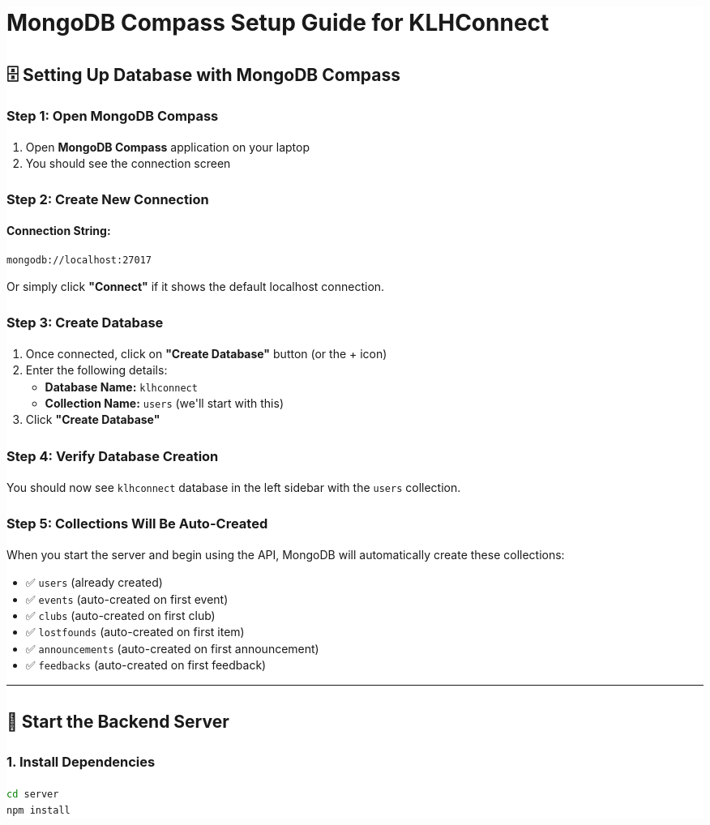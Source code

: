 # MongoDB Compass Setup Guide for KLHConnect

## 🗄️ Setting Up Database with MongoDB Compass

### Step 1: Open MongoDB Compass

1. Open **MongoDB Compass** application on your laptop
2. You should see the connection screen

### Step 2: Create New Connection

**Connection String:**
```
mongodb://localhost:27017
```

Or simply click **"Connect"** if it shows the default localhost connection.

### Step 3: Create Database

1. Once connected, click on **"Create Database"** button (or the + icon)
2. Enter the following details:
   - **Database Name:** `klhconnect`
   - **Collection Name:** `users` (we'll start with this)
3. Click **"Create Database"**

### Step 4: Verify Database Creation

You should now see `klhconnect` database in the left sidebar with the `users` collection.

### Step 5: Collections Will Be Auto-Created

When you start the server and begin using the API, MongoDB will automatically create these collections:
- ✅ `users` (already created)
- ✅ `events` (auto-created on first event)
- ✅ `clubs` (auto-created on first club)
- ✅ `lostfounds` (auto-created on first item)
- ✅ `announcements` (auto-created on first announcement)
- ✅ `feedbacks` (auto-created on first feedback)

---

## 🚀 Start the Backend Server

### 1. Install Dependencies
```bash
cd server
npm install
```
